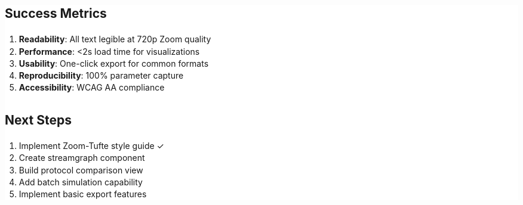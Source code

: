 ## Success Metrics

1. **Readability**: All text legible at 720p Zoom quality
2. **Performance**: <2s load time for visualizations
3. **Usability**: One-click export for common formats
4. **Reproducibility**: 100% parameter capture
5. **Accessibility**: WCAG AA compliance

## Next Steps

1. Implement Zoom-Tufte style guide ✓
2. Create streamgraph component
3. Build protocol comparison view
4. Add batch simulation capability
5. Implement basic export features